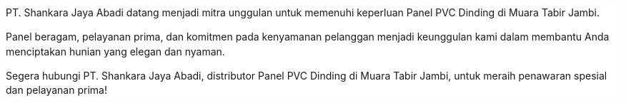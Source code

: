 PT. Shankara Jaya Abadi datang menjadi mitra unggulan untuk memenuhi keperluan Panel PVC Dinding di Muara Tabir Jambi.

Panel beragam, pelayanan prima, dan komitmen pada kenyamanan pelanggan menjadi keunggulan kami dalam membantu Anda menciptakan hunian yang elegan dan nyaman.

Segera hubungi PT. Shankara Jaya Abadi, distributor Panel PVC Dinding di Muara Tabir Jambi, untuk meraih penawaran spesial dan pelayanan prima!